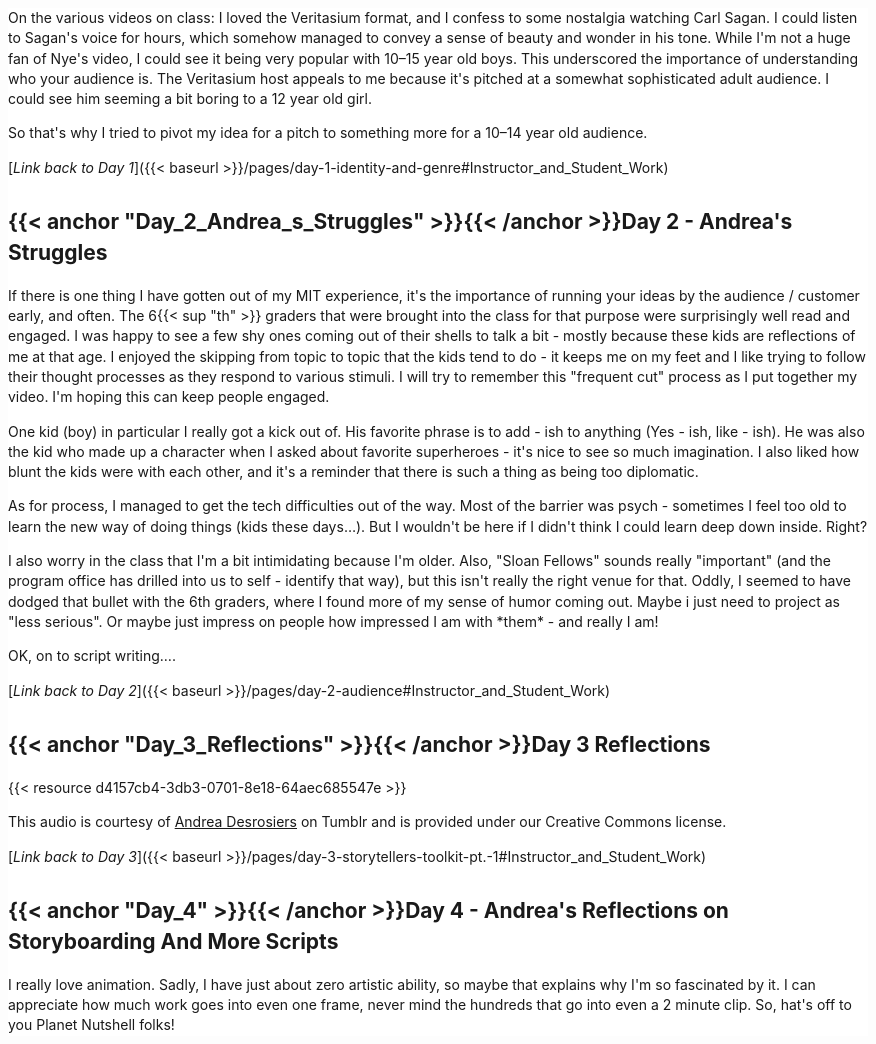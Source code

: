 On the various videos on class: I loved the Veritasium format, and I confess to some nostalgia watching Carl Sagan. I could listen to Sagan's voice for hours, which somehow managed to convey a sense of beauty and wonder in his tone. While I'm not a huge fan of Nye's video, I could see it being very popular with 10–15 year old boys. This underscored the importance of understanding who your audience is. The Veritasium host appeals to me because it's pitched at a somewhat sophisticated adult audience. I could see him seeming a bit boring to a 12 year old girl.

So that's why I tried to pivot my idea for a pitch to something more for a 10–14 year old audience.

[_Link back to Day 1_]({{< baseurl >}}/pages/day-1-identity-and-genre#Instructor_and_Student_Work)

{{< anchor "Day_2_Andrea_s_Struggles" >}}{{< /anchor >}}Day 2 - Andrea's Struggles
----------------------------------------------------------------------------------

If there is one thing I have gotten out of my MIT experience, it's the importance of running your ideas by the audience / customer early, and often. The 6{{< sup "th" >}} graders that were brought into the class for that purpose were surprisingly well read and engaged. I was happy to see a few shy ones coming out of their shells to talk a bit - mostly because these kids are reflections of me at that age. I enjoyed the skipping from topic to topic that the kids tend to do - it keeps me on my feet and I like trying to follow their thought processes as they respond to various stimuli. I will try to remember this "frequent cut" process as I put together my video. I'm hoping this can keep people engaged.

One kid (boy) in particular I really got a kick out of. His favorite phrase is to add - ish to anything (Yes - ish, like - ish). He was also the kid who made up a character when I asked about favorite superheroes - it's nice to see so much imagination. I also liked how blunt the kids were with each other, and it's a reminder that there is such a thing as being too diplomatic.

As for process, I managed to get the tech difficulties out of the way. Most of the barrier was psych - sometimes I feel too old to learn the new way of doing things (kids these days…). But I wouldn't be here if I didn't think I could learn deep down inside. Right?

I also worry in the class that I'm a bit intimidating because I'm older. Also, "Sloan Fellows" sounds really "important" (and the program office has drilled into us to self - identify that way), but this isn't really the right venue for that. Oddly, I seemed to have dodged that bullet with the 6th graders, where I found more of my sense of humor coming out. Maybe i just need to project as "less serious". Or maybe just impress on people how impressed I am with \*them\* - and really I am!

OK, on to script writing….

[_Link back to Day 2_]({{< baseurl >}}/pages/day-2-audience#Instructor_and_Student_Work)

{{< anchor "Day_3_Reflections" >}}{{< /anchor >}}Day 3 Reflections
------------------------------------------------------------------

{{< resource d4157cb4-3db3-0701-8e18-64aec685547e >}}

This audio is courtesy of [Andrea Desrosiers](http://mit219.tumblr.com/tagged/aedesros) on Tumblr and is provided under our Creative Commons license.

[_Link back to Day 3_]({{< baseurl >}}/pages/day-3-storytellers-toolkit-pt.-1#Instructor_and_Student_Work)

{{< anchor "Day_4" >}}{{< /anchor >}}Day 4 - Andrea's Reflections on Storyboarding And More Scripts
---------------------------------------------------------------------------------------------------

I really love animation. Sadly, I have just about zero artistic ability, so maybe that explains why I'm so fascinated by it. I can appreciate how much work goes into even one frame, never mind the hundreds that go into even a 2 minute clip. So, hat's off to you Planet Nutshell folks!
